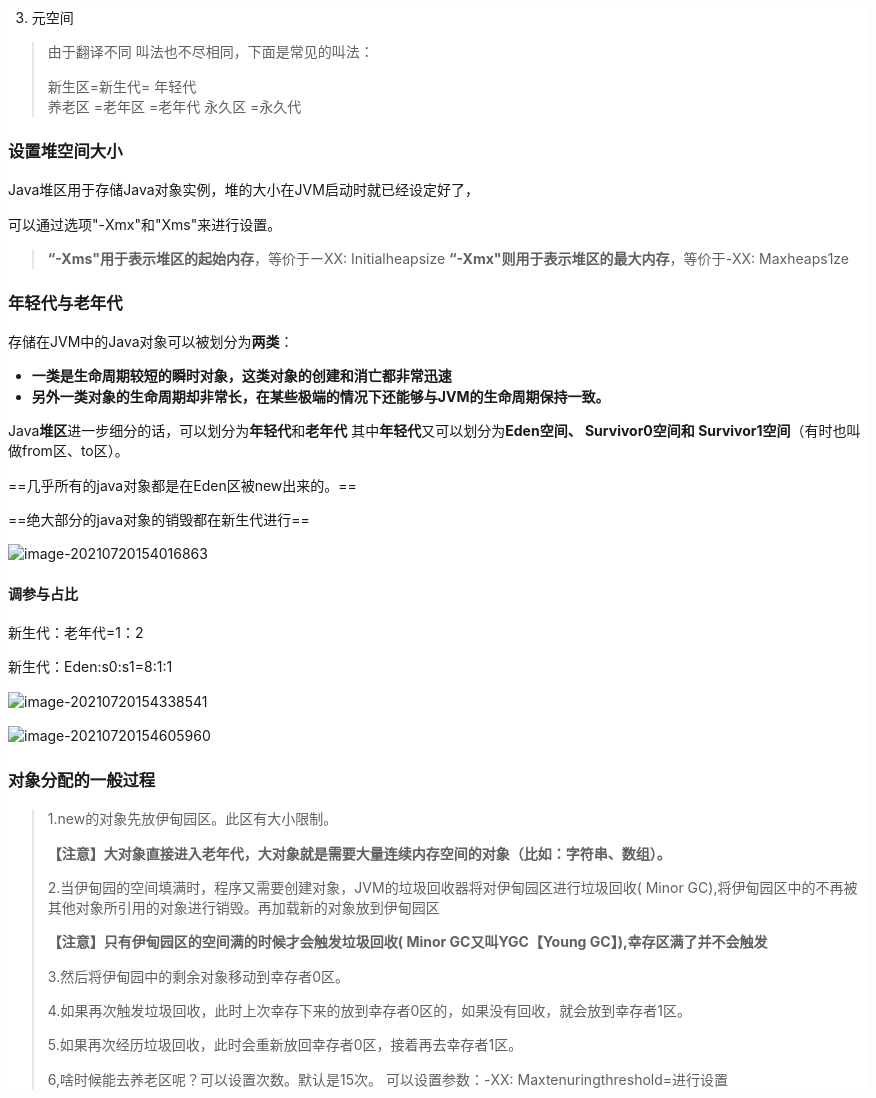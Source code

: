 3. 元空间

> 由于翻译不同 叫法也不尽相同，下面是常见的叫法：
>
> 新生区=新生代= 年轻代   
> 养老区 =老年区 =老年代
> 永久区 =永久代

### 设置堆空间大小

Java堆区用于存储Java对象实例，堆的大小在JVM启动时就已经设定好了，

可以通过选项"-Xmx"和"Xms"来进行设置。

>**“-Xms"用于表示堆区的起始内存**，等价于ーXX: Initialheapsize
>**“-Xmx"则用于表示堆区的最大内存**，等价于-XX: Maxheaps1ze

### 年轻代与老年代

存储在JVM中的Java对象可以被划分为**两类**：

- **一类是生命周期较短的瞬时对象，这类对象的创建和消亡都非常迅速**
- **另外一类对象的生命周期却非常长，在某些极端的情况下还能够与JVM的生命周期保持一致。**

Java**堆区**进一步细分的话，可以划分为**年轻代**和**老年代**
其中**年轻代**又可以划分为**Eden空间、 Survivor0空间和 Survivor1空间**（有时也叫做from区、to区）。

==几乎所有的java对象都是在Eden区被new出来的。==

==绝大部分的java对象的销毁都在新生代进行==

![image-20210720154016863](https://gitee.com/aruul/a-ru-img/raw/master/img/20210720154018.png)

#### 调参与占比

新生代：老年代=1：2

新生代：Eden:s0:s1=8:1:1

![image-20210720154338541](https://gitee.com/aruul/a-ru-img/raw/master/img/20210720154339.png)



![image-20210720154605960](https://gitee.com/aruul/a-ru-img/raw/master/img/20210720154607.png)

### 对象分配的一般过程

> 1.new的对象先放伊甸园区。此区有大小限制。
>
> **【注意】大对象直接进入老年代，大对象就是需要大量连续内存空间的对象（比如：字符串、数组）。**
>
> 2.当伊甸园的空间填满时，程序又需要创建对象，JVM的垃圾回收器将对伊甸园区进行垃圾回收( Minor GC),将伊甸园区中的不再被其他对象所引用的对象进行销毁。再加载新的对象放到伊甸园区
>
> **【注意】只有伊甸园区的空间满的时候才会触发垃圾回收( Minor GC又叫YGC【Young GC】),幸存区满了并不会触发**
>
> 3.然后将伊甸园中的剩余对象移动到幸存者0区。
>
> 4.如果再次触发垃圾回收，此时上次幸存下来的放到幸存者0区的，如果没有回收，就会放到幸存者1区。
>
> 5.如果再次经历垃圾回收，此时会重新放回幸存者0区，接着再去幸存者1区。
>
> 6,啥时候能去养老区呢？可以设置次数。默认是15次。
> 可以设置参数：-XX: Maxtenuringthreshold=<N>进行设置
